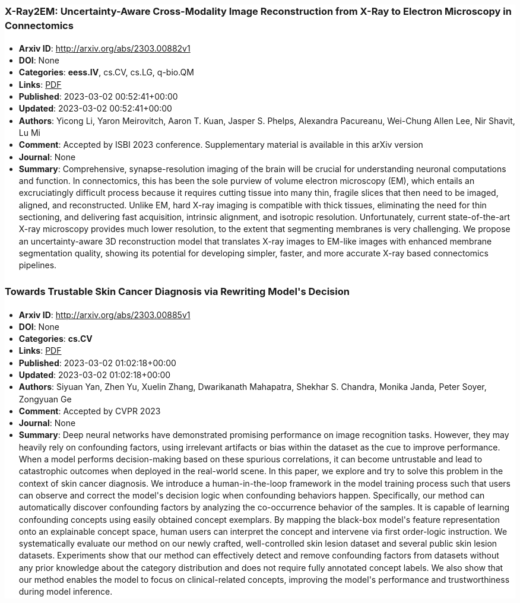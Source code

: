 

### X-Ray2EM: Uncertainty-Aware Cross-Modality Image Reconstruction from X-Ray to Electron Microscopy in Connectomics
- **Arxiv ID**: http://arxiv.org/abs/2303.00882v1
- **DOI**: None
- **Categories**: **eess.IV**, cs.CV, cs.LG, q-bio.QM
- **Links**: [PDF](http://arxiv.org/pdf/2303.00882v1)
- **Published**: 2023-03-02 00:52:41+00:00
- **Updated**: 2023-03-02 00:52:41+00:00
- **Authors**: Yicong Li, Yaron Meirovitch, Aaron T. Kuan, Jasper S. Phelps, Alexandra Pacureanu, Wei-Chung Allen Lee, Nir Shavit, Lu Mi
- **Comment**: Accepted by ISBI 2023 conference. Supplementary material is available
  in this arXiv version
- **Journal**: None
- **Summary**: Comprehensive, synapse-resolution imaging of the brain will be crucial for understanding neuronal computations and function. In connectomics, this has been the sole purview of volume electron microscopy (EM), which entails an excruciatingly difficult process because it requires cutting tissue into many thin, fragile slices that then need to be imaged, aligned, and reconstructed. Unlike EM, hard X-ray imaging is compatible with thick tissues, eliminating the need for thin sectioning, and delivering fast acquisition, intrinsic alignment, and isotropic resolution. Unfortunately, current state-of-the-art X-ray microscopy provides much lower resolution, to the extent that segmenting membranes is very challenging. We propose an uncertainty-aware 3D reconstruction model that translates X-ray images to EM-like images with enhanced membrane segmentation quality, showing its potential for developing simpler, faster, and more accurate X-ray based connectomics pipelines.



### Towards Trustable Skin Cancer Diagnosis via Rewriting Model's Decision
- **Arxiv ID**: http://arxiv.org/abs/2303.00885v1
- **DOI**: None
- **Categories**: **cs.CV**
- **Links**: [PDF](http://arxiv.org/pdf/2303.00885v1)
- **Published**: 2023-03-02 01:02:18+00:00
- **Updated**: 2023-03-02 01:02:18+00:00
- **Authors**: Siyuan Yan, Zhen Yu, Xuelin Zhang, Dwarikanath Mahapatra, Shekhar S. Chandra, Monika Janda, Peter Soyer, Zongyuan Ge
- **Comment**: Accepted by CVPR 2023
- **Journal**: None
- **Summary**: Deep neural networks have demonstrated promising performance on image recognition tasks. However, they may heavily rely on confounding factors, using irrelevant artifacts or bias within the dataset as the cue to improve performance. When a model performs decision-making based on these spurious correlations, it can become untrustable and lead to catastrophic outcomes when deployed in the real-world scene. In this paper, we explore and try to solve this problem in the context of skin cancer diagnosis. We introduce a human-in-the-loop framework in the model training process such that users can observe and correct the model's decision logic when confounding behaviors happen. Specifically, our method can automatically discover confounding factors by analyzing the co-occurrence behavior of the samples. It is capable of learning confounding concepts using easily obtained concept exemplars. By mapping the black-box model's feature representation onto an explainable concept space, human users can interpret the concept and intervene via first order-logic instruction. We systematically evaluate our method on our newly crafted, well-controlled skin lesion dataset and several public skin lesion datasets. Experiments show that our method can effectively detect and remove confounding factors from datasets without any prior knowledge about the category distribution and does not require fully annotated concept labels. We also show that our method enables the model to focus on clinical-related concepts, improving the model's performance and trustworthiness during model inference.
